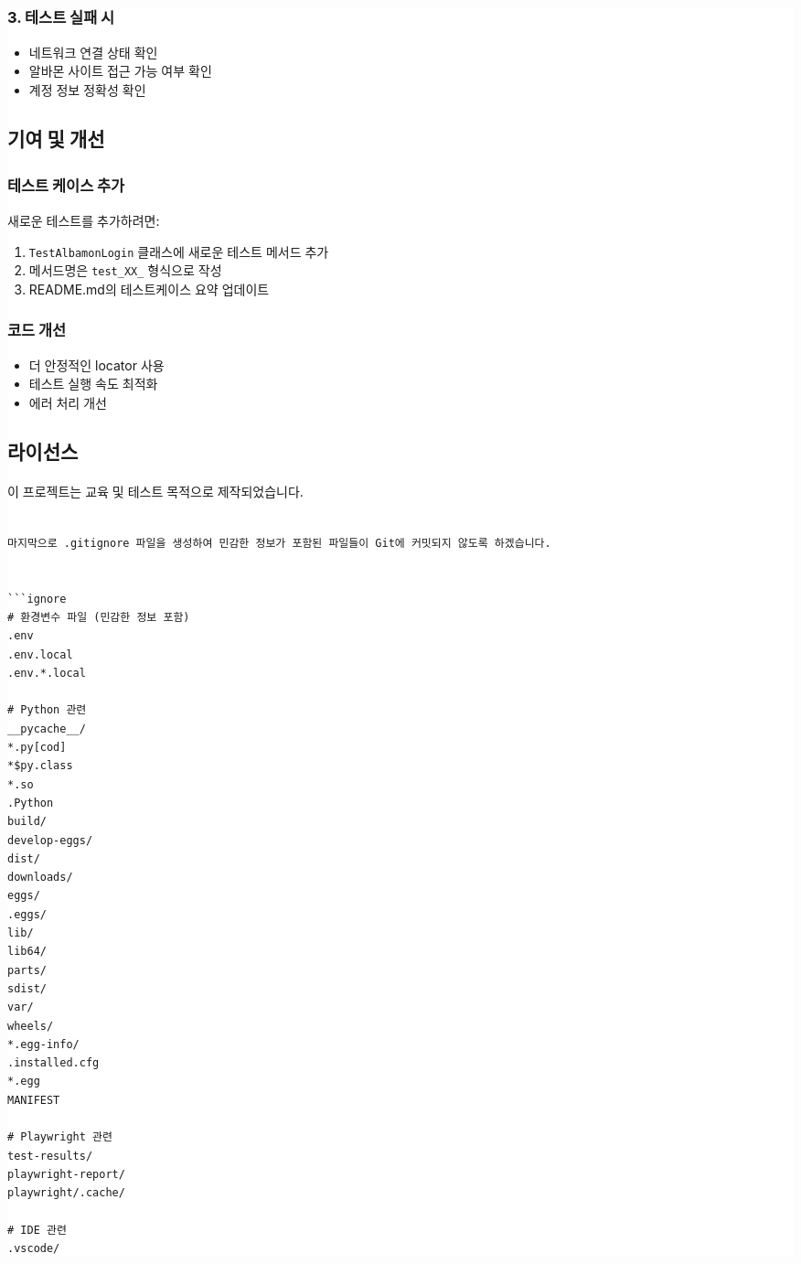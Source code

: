 ### 3. 테스트 실패 시
- 네트워크 연결 상태 확인
- 알바몬 사이트 접근 가능 여부 확인
- 계정 정보 정확성 확인

## 기여 및 개선

### 테스트 케이스 추가
새로운 테스트를 추가하려면:

1. `TestAlbamonLogin` 클래스에 새로운 테스트 메서드 추가
2. 메서드명은 `test_XX_` 형식으로 작성
3. README.md의 테스트케이스 요약 업데이트

### 코드 개선
- 더 안정적인 locator 사용
- 테스트 실행 속도 최적화
- 에러 처리 개선

## 라이선스
이 프로젝트는 교육 및 테스트 목적으로 제작되었습니다.
```

마지막으로 .gitignore 파일을 생성하여 민감한 정보가 포함된 파일들이 Git에 커밋되지 않도록 하겠습니다.


```ignore
# 환경변수 파일 (민감한 정보 포함)
.env
.env.local
.env.*.local

# Python 관련
__pycache__/
*.py[cod]
*$py.class
*.so
.Python
build/
develop-eggs/
dist/
downloads/
eggs/
.eggs/
lib/
lib64/
parts/
sdist/
var/
wheels/
*.egg-info/
.installed.cfg
*.egg
MANIFEST

# Playwright 관련
test-results/
playwright-report/
playwright/.cache/

# IDE 관련
.vscode/
```